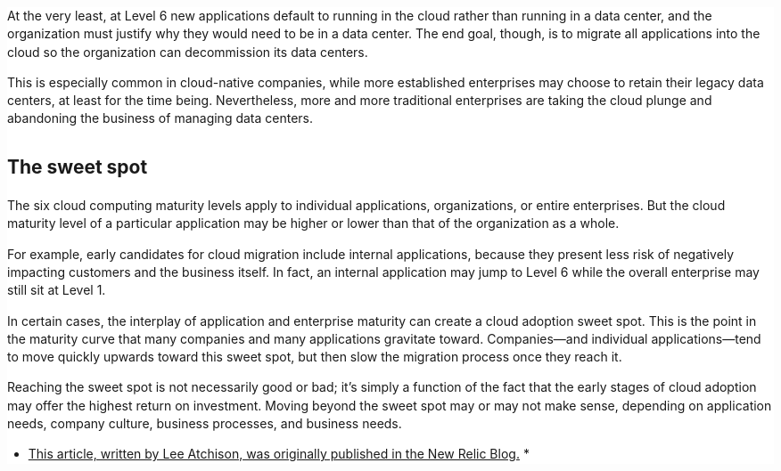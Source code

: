 At the very least, at Level 6 new applications default to running in the cloud rather than running in a data center, and the organization must justify why they would need to be in a data center. The end goal, though, is to migrate all applications into the cloud so the organization can decommission its data centers.

This is especially common in cloud-native companies, while more established enterprises may choose to retain their legacy data centers, at least for the time being. Nevertheless, more and more traditional enterprises are taking the cloud plunge and abandoning the business of managing data centers.

## The sweet spot
The six cloud computing maturity levels apply to individual applications, organizations, or entire enterprises. But the cloud maturity level of a particular application may be higher or lower than that of the organization as a whole.

For example, early candidates for cloud migration include internal applications, because they present less risk of negatively impacting customers and the business itself. In fact, an internal application may jump to Level 6 while the overall enterprise may still sit at Level 1.

In certain cases, the interplay of application and enterprise maturity can create a cloud adoption sweet spot. This is the point in the maturity curve that many companies and many applications gravitate toward. Companies—and individual applications—tend to move quickly upwards toward this sweet spot, but then slow the migration process once they reach it.

Reaching the sweet spot is not necessarily good or bad; it’s simply a function of the fact that the early stages of cloud adoption may offer the highest return on investment. Moving beyond the sweet spot may or may not make sense, depending on application needs, company culture, business processes, and business needs.

* <a href="https://blog.newrelic.com/2018/01/02/cloud-maturity-levels/" target="_blank">This article, written by Lee Atchison, was originally published in the New Relic Blog.</a> *

